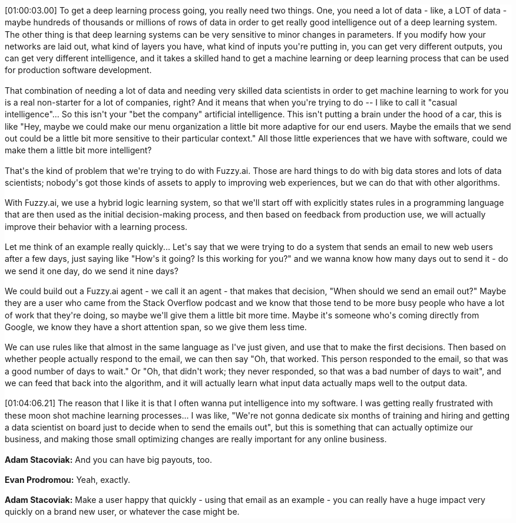 \[01:00:03.00\] To get a deep learning process going, you really need two things. One, you need a lot of data - like, a LOT of data - maybe hundreds of thousands or millions of rows of data in order to get really good intelligence out of a deep learning system. The other thing is that deep learning systems can be very sensitive to minor changes in parameters. If you modify how your networks are laid out, what kind of layers you have, what kind of inputs you're putting in, you can get very different outputs, you can get very different intelligence, and it takes a skilled hand to get a machine learning or deep learning process that can be used for production software development.

That combination of needing a lot of data and needing very skilled data scientists in order to get machine learning to work for you is a real non-starter for a lot of companies, right? And it means that when you're trying to do -- I like to call it "casual intelligence"... So this isn't your "bet the company" artificial intelligence. This isn't putting a brain under the hood of a car, this is like "Hey, maybe we could make our menu organization a little bit more adaptive for our end users. Maybe the emails that we send out could be a little bit more sensitive to their particular context." All those little experiences that we have with software, could we make them a little bit more intelligent?

That's the kind of problem that we're trying to do with Fuzzy.ai. Those are hard things to do with big data stores and lots of data scientists; nobody's got those kinds of assets to apply to improving web experiences, but we can do that with other algorithms.

With Fuzzy.ai, we use a hybrid logic learning system, so that we'll start off with explicitly states rules in a programming language that are then used as the initial decision-making process, and then based on feedback from production use, we will actually improve their behavior with a learning process.

Let me think of an example really quickly... Let's say that we were trying to do a system that sends an email to new web users after a few days, just saying like "How's it going? Is this working for you?" and we wanna know how many days out to send it - do we send it one day, do we send it nine days?

We could build out a Fuzzy.ai agent - we call it an agent - that makes that decision, "When should we send an email out?" Maybe they are a user who came from the Stack Overflow podcast and we know that those tend to be more busy people who have a lot of work that they're doing, so maybe we'll give them a little bit more time. Maybe it's someone who's coming directly from Google, we know they have a short attention span, so we give them less time.

We can use rules like that almost in the same language as I've just given, and use that to make the first decisions. Then based on whether people actually respond to the email, we can then say "Oh, that worked. This person responded to the email, so that was a good number of days to wait." Or "Oh, that didn't work; they never responded, so that was a bad number of days to wait", and we can feed that back into the algorithm, and it will actually learn what input data actually maps well to the output data.

\[01:04:06.21\] The reason that I like it is that I often wanna put intelligence into my software. I was getting really frustrated with these moon shot machine learning processes... I was like, "We're not gonna dedicate six months of training and hiring and getting a data scientist on board just to decide when to send the emails out", but this is something that can actually optimize our business, and making those small optimizing changes are really important for any online business.

**Adam Stacoviak:** And you can have big payouts, too.

**Evan Prodromou:** Yeah, exactly.

**Adam Stacoviak:** Make a user happy that quickly - using that email as an example - you can really have a huge impact very quickly on a brand new user, or whatever the case might be.
